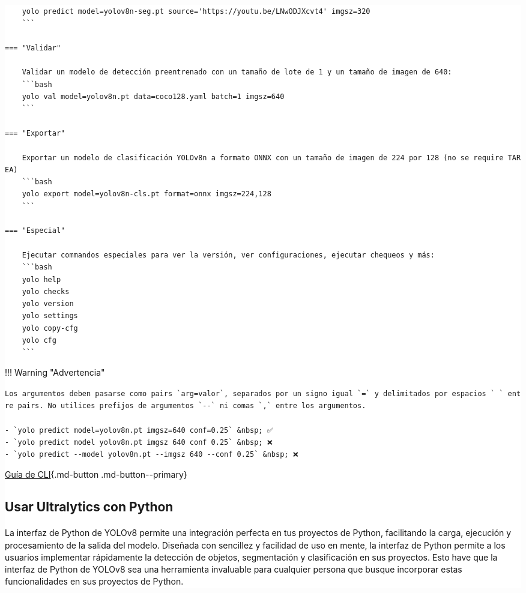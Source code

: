 ````
    yolo predict model=yolov8n-seg.pt source='https://youtu.be/LNwODJXcvt4' imgsz=320
    ```

=== "Validar"

    Validar un modelo de detección preentrenado con un tamaño de lote de 1 y un tamaño de imagen de 640:
    ```bash
    yolo val model=yolov8n.pt data=coco128.yaml batch=1 imgsz=640
    ```

=== "Exportar"

    Exportar un modelo de clasificación YOLOv8n a formato ONNX con un tamaño de imagen de 224 por 128 (no se require TAREA)
    ```bash
    yolo export model=yolov8n-cls.pt format=onnx imgsz=224,128
    ```

=== "Especial"

    Ejecutar commandos especiales para ver la versión, ver configuraciones, ejecutar chequeos y más:
    ```bash
    yolo help
    yolo checks
    yolo version
    yolo settings
    yolo copy-cfg
    yolo cfg
    ```
````

!!! Warning "Advertencia"

```
Los argumentos deben pasarse como pairs `arg=valor`, separados por un signo igual `=` y delimitados por espacios ` ` entre pairs. No utilices prefijos de argumentos `--` ni comas `,` entre los argumentos.

- `yolo predict model=yolov8n.pt imgsz=640 conf=0.25` &nbsp; ✅
- `yolo predict model yolov8n.pt imgsz 640 conf 0.25` &nbsp; ❌
- `yolo predict --model yolov8n.pt --imgsz 640 --conf 0.25` &nbsp; ❌
```

[Guía de CLI](/../usage/cli.md){.md-button .md-button--primary}

## Usar Ultralytics con Python

La interfaz de Python de YOLOv8 permite una integración perfecta en tus proyectos de Python, facilitando la carga, ejecución y procesamiento de la salida del modelo. Diseñada con sencillez y facilidad de uso en mente, la interfaz de Python permite a los usuarios implementar rápidamente la detección de objetos, segmentación y clasificación en sus proyectos. Esto have que la interfaz de Python de YOLOv8 sea una herramienta invaluable para cualquier persona que busque incorporar estas funcionalidades en sus proyectos de Python.
